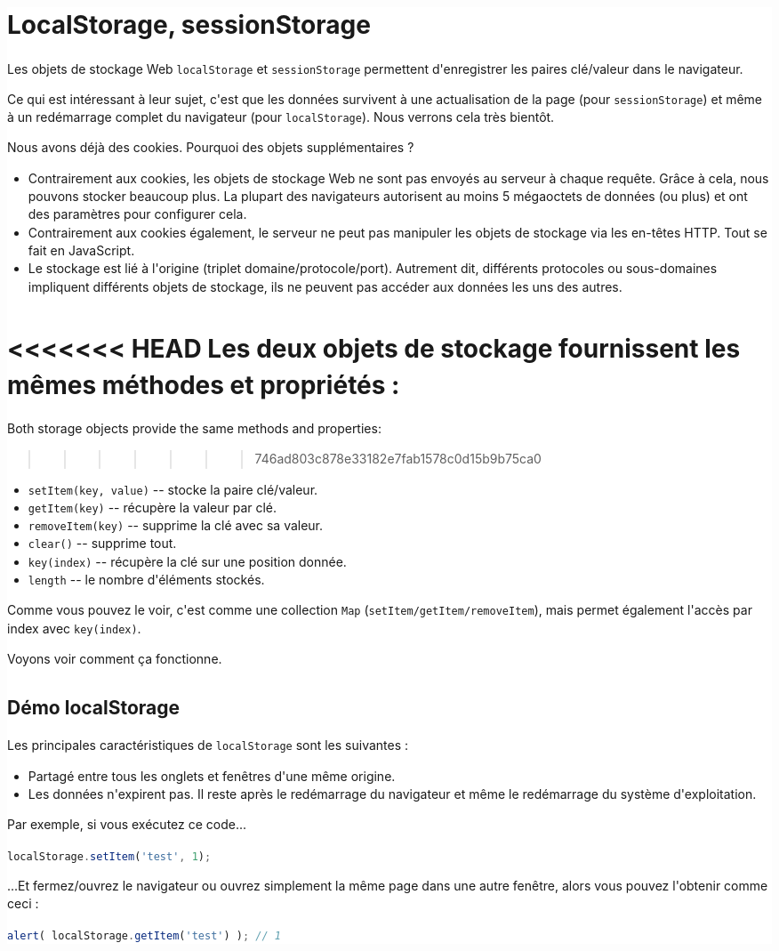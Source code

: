 # LocalStorage, sessionStorage

Les objets de stockage Web `localStorage` et `sessionStorage` permettent d'enregistrer les paires clé/valeur dans le navigateur.

Ce qui est intéressant à leur sujet, c'est que les données survivent à une actualisation de la page (pour `sessionStorage`) et même à un redémarrage complet du navigateur (pour `localStorage`). Nous verrons cela très bientôt.

Nous avons déjà des cookies. Pourquoi des objets supplémentaires ?

- Contrairement aux cookies, les objets de stockage Web ne sont pas envoyés au serveur à chaque requête. Grâce à cela, nous pouvons stocker beaucoup plus. La plupart des navigateurs autorisent au moins 5 mégaoctets de données (ou plus) et ont des paramètres pour configurer cela.
- Contrairement aux cookies également, le serveur ne peut pas manipuler les objets de stockage via les en-têtes HTTP. Tout se fait en JavaScript.
- Le stockage est lié à l'origine (triplet domaine/protocole/port). Autrement dit, différents protocoles ou sous-domaines impliquent différents objets de stockage, ils ne peuvent pas accéder aux données les uns des autres.

<<<<<<< HEAD
Les deux objets de stockage fournissent les mêmes méthodes et propriétés :
=======
Both storage objects provide the same methods and properties:
>>>>>>> 746ad803c878e33182e7fab1578c0d15b9b75ca0

- `setItem(key, value)` -- stocke la paire clé/valeur.
- `getItem(key)` -- récupère la valeur par clé.
- `removeItem(key)` -- supprime la clé avec sa valeur.
- `clear()` -- supprime tout.
- `key(index)` -- récupère la clé sur une position donnée.
- `length` -- le nombre d'éléments stockés.

Comme vous pouvez le voir, c'est comme une collection `Map` (`setItem/getItem/removeItem`), mais permet également l'accès par index avec `key(index)`.

Voyons voir comment ça fonctionne.

## Démo localStorage

Les principales caractéristiques de `localStorage` sont les suivantes :

- Partagé entre tous les onglets et fenêtres d'une même origine.
- Les données n'expirent pas. Il reste après le redémarrage du navigateur et même le redémarrage du système d'exploitation.

Par exemple, si vous exécutez ce code...

```js run
localStorage.setItem('test', 1);
```

...Et fermez/ouvrez le navigateur ou ouvrez simplement la même page dans une autre fenêtre, alors vous pouvez l'obtenir comme ceci :

```js run
alert( localStorage.getItem('test') ); // 1
```
